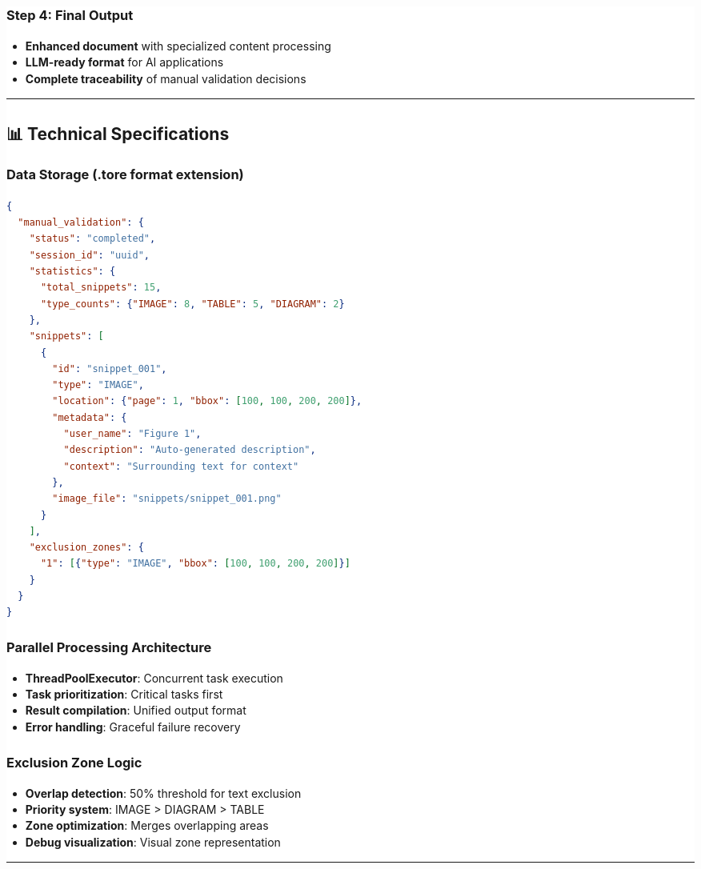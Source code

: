### **Step 4: Final Output**
- **Enhanced document** with specialized content processing
- **LLM-ready format** for AI applications
- **Complete traceability** of manual validation decisions

---

## 📊 **Technical Specifications**

### **Data Storage (.tore format extension)**
```json
{
  "manual_validation": {
    "status": "completed",
    "session_id": "uuid",
    "statistics": {
      "total_snippets": 15,
      "type_counts": {"IMAGE": 8, "TABLE": 5, "DIAGRAM": 2}
    },
    "snippets": [
      {
        "id": "snippet_001",
        "type": "IMAGE",
        "location": {"page": 1, "bbox": [100, 100, 200, 200]},
        "metadata": {
          "user_name": "Figure 1",
          "description": "Auto-generated description",
          "context": "Surrounding text for context"
        },
        "image_file": "snippets/snippet_001.png"
      }
    ],
    "exclusion_zones": {
      "1": [{"type": "IMAGE", "bbox": [100, 100, 200, 200]}]
    }
  }
}
```

### **Parallel Processing Architecture**
- **ThreadPoolExecutor**: Concurrent task execution
- **Task prioritization**: Critical tasks first
- **Result compilation**: Unified output format
- **Error handling**: Graceful failure recovery

### **Exclusion Zone Logic**
- **Overlap detection**: 50% threshold for text exclusion
- **Priority system**: IMAGE > DIAGRAM > TABLE
- **Zone optimization**: Merges overlapping areas
- **Debug visualization**: Visual zone representation

---